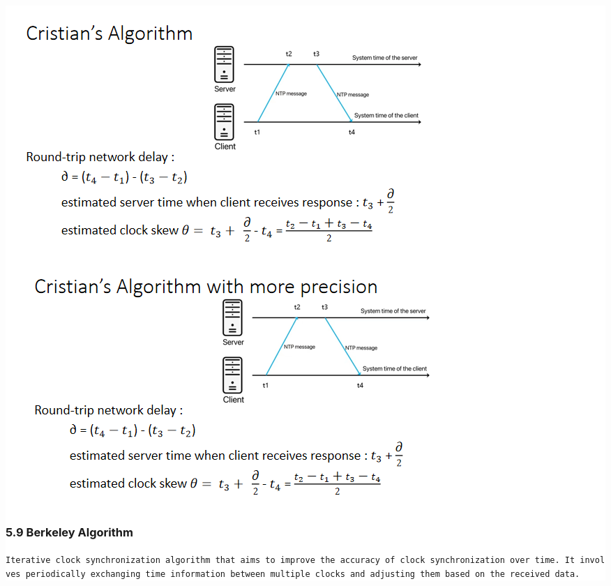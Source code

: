 ![cristians algorithm](images/theory/cristians%20algorithm.png)
![better cristians algorithm](images/theory/better%20cristians%20algorithm.png)

### **5.9 Berkeley Algorithm**

    Iterative clock synchronization algorithm that aims to improve the accuracy of clock synchronization over time. It involves periodically exchanging time information between multiple clocks and adjusting them based on the received data.
